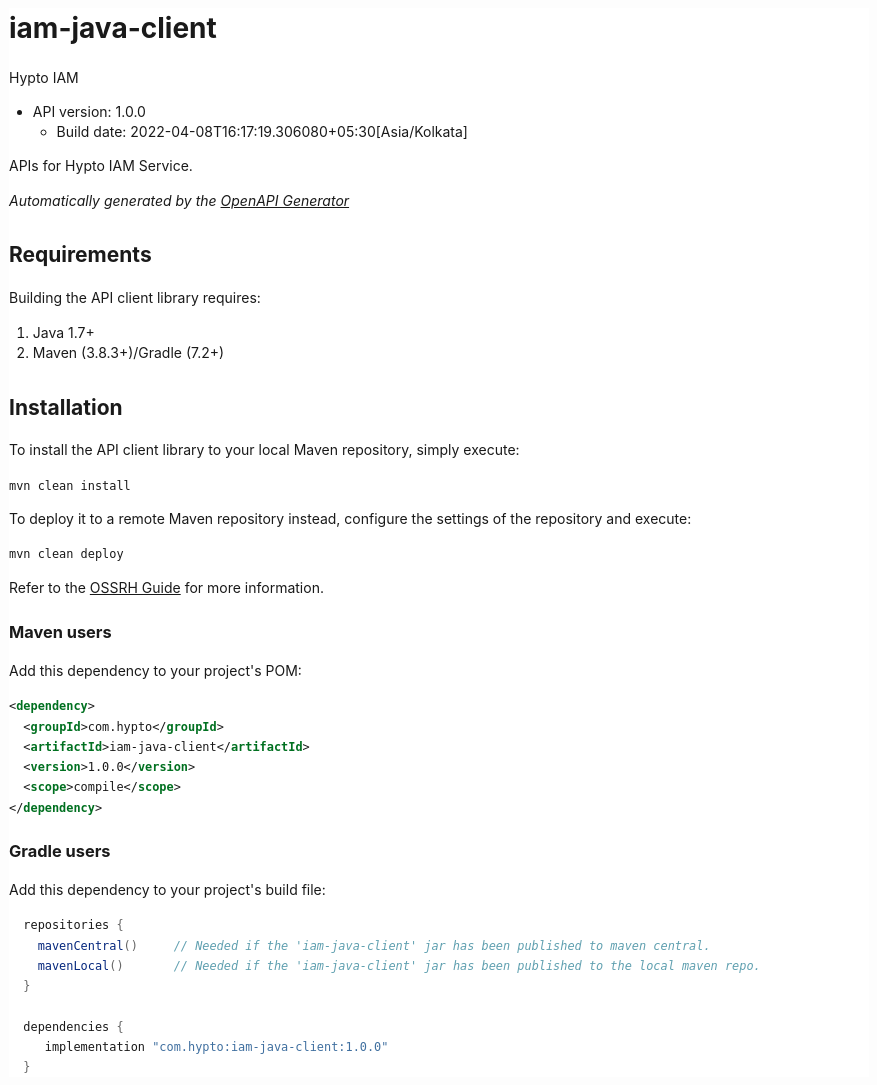 # iam-java-client

Hypto IAM
- API version: 1.0.0
  - Build date: 2022-04-08T16:17:19.306080+05:30[Asia/Kolkata]

APIs for Hypto IAM Service.


*Automatically generated by the [OpenAPI Generator](https://openapi-generator.tech)*


## Requirements

Building the API client library requires:
1. Java 1.7+
2. Maven (3.8.3+)/Gradle (7.2+)

## Installation

To install the API client library to your local Maven repository, simply execute:

```shell
mvn clean install
```

To deploy it to a remote Maven repository instead, configure the settings of the repository and execute:

```shell
mvn clean deploy
```

Refer to the [OSSRH Guide](http://central.sonatype.org/pages/ossrh-guide.html) for more information.

### Maven users

Add this dependency to your project's POM:

```xml
<dependency>
  <groupId>com.hypto</groupId>
  <artifactId>iam-java-client</artifactId>
  <version>1.0.0</version>
  <scope>compile</scope>
</dependency>
```

### Gradle users

Add this dependency to your project's build file:

```groovy
  repositories {
    mavenCentral()     // Needed if the 'iam-java-client' jar has been published to maven central.
    mavenLocal()       // Needed if the 'iam-java-client' jar has been published to the local maven repo.
  }

  dependencies {
     implementation "com.hypto:iam-java-client:1.0.0"
  }
```
